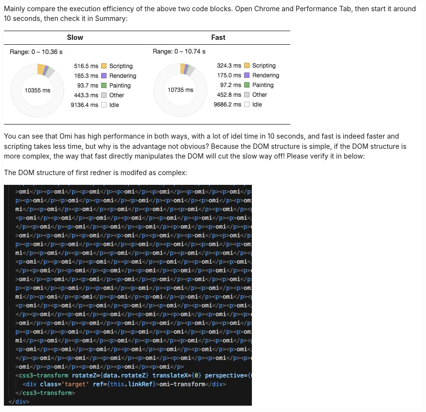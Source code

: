 Mainly compare the execution efficiency of the above two code blocks. Open Chrome and Performance Tab, then start it around 10 seconds, then check it in Summary:

| **Slow**                         | **Fast**                           |
| ------------------------------- | ----------------------------------- |
| ![Omi](../assets/css3transform-update.jpg) | ![Omi](../assets/css3transform.jpg) |

You can see that Omi has high performance in both ways, with a lot of idel time in 10 seconds, and fast is indeed faster and scripting takes less time, but why is the advantage not obvious? Because the DOM structure is simple, if the DOM structure is more complex, the way that fast directly manipulates the DOM will cut the slow way off! Please verify it in below:

The DOM structure of first redner is modifed as complex:

![Omi](../assets/mock.jpg) 
